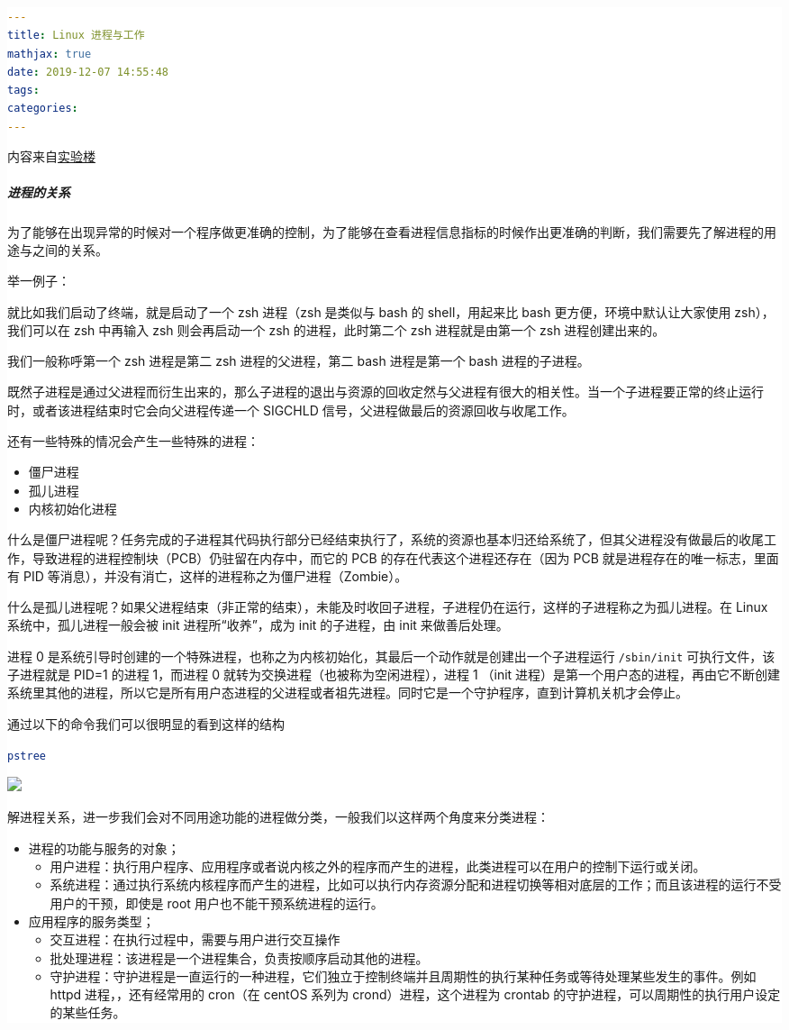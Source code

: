 ```yaml
---
title: Linux 进程与工作
mathjax: true
date: 2019-12-07 14:55:48
tags:
categories:
---
```


内容来自[实验楼](https://www.shiyanlou.com/)

##### 进程的关系

为了能够在出现异常的时候对一个程序做更准确的控制，为了能够在查看进程信息指标的时候作出更准确的判断，我们需要先了解进程的用途与之间的关系。



举一例子：

就比如我们启动了终端，就是启动了一个 zsh 进程（zsh 是类似与 bash 的 shell，用起来比 bash 更方便，环境中默认让大家使用 zsh），我们可以在 zsh 中再输入 zsh 则会再启动一个 zsh 的进程，此时第二个 zsh 进程就是由第一个 zsh 进程创建出来的。

我们一般称呼第一个 zsh 进程是第二 zsh 进程的父进程，第二 bash 进程是第一个 bash 进程的子进程。

既然子进程是通过父进程而衍生出来的，那么子进程的退出与资源的回收定然与父进程有很大的相关性。当一个子进程要正常的终止运行时，或者该进程结束时它会向父进程传递一个 SIGCHLD 信号，父进程做最后的资源回收与收尾工作。

还有一些特殊的情况会产生一些特殊的进程：

- 僵尸进程
- 孤儿进程
- 内核初始化进程

什么是僵尸进程呢？任务完成的子进程其代码执行部分已经结束执行了，系统的资源也基本归还给系统了，但其父进程没有做最后的收尾工作，导致进程的进程控制块（PCB）仍驻留在内存中，而它的 PCB 的存在代表这个进程还存在（因为 PCB 就是进程存在的唯一标志，里面有 PID 等消息），并没有消亡，这样的进程称之为僵尸进程（Zombie）。

什么是孤儿进程呢？如果父进程结束（非正常的结束），未能及时收回子进程，子进程仍在运行，这样的子进程称之为孤儿进程。在 Linux 系统中，孤儿进程一般会被 init 进程所“收养”，成为 init 的子进程，由 init 来做善后处理。

进程 0 是系统引导时创建的一个特殊进程，也称之为内核初始化，其最后一个动作就是创建出一个子进程运行 `/sbin/init` 可执行文件，该子进程就是 PID=1 的进程 1，而进程 0 就转为交换进程（也被称为空闲进程），进程 1 （init 进程）是第一个用户态的进程，再由它不断创建系统里其他的进程，所以它是所有用户态进程的父进程或者祖先进程。同时它是一个守护程序，直到计算机关机才会停止。

通过以下的命令我们可以很明显的看到这样的结构

```bash
pstree
```

 <img width="400" src="https://raw.githubusercontent.com/zhanyeye/Figure-bed/win-pic/img/20191207151926.png">

解进程关系，进一步我们会对不同用途功能的进程做分类，一般我们以这样两个角度来分类进程：

- 进程的功能与服务的对象；
  - 用户进程：执行用户程序、应用程序或者说内核之外的程序而产生的进程，此类进程可以在用户的控制下运行或关闭。
  - 系统进程：通过执行系统内核程序而产生的进程，比如可以执行内存资源分配和进程切换等相对底层的工作；而且该进程的运行不受用户的干预，即使是 root 用户也不能干预系统进程的运行。
- 应用程序的服务类型；
  - 交互进程：在执行过程中，需要与用户进行交互操作
  - 批处理进程：该进程是一个进程集合，负责按顺序启动其他的进程。
  - 守护进程：守护进程是一直运行的一种进程，它们独立于控制终端并且周期性的执行某种任务或等待处理某些发生的事件。例如 httpd 进程，，还有经常用的 cron（在 centOS 系列为 crond）进程，这个进程为 crontab 的守护进程，可以周期性的执行用户设定的某些任务。
